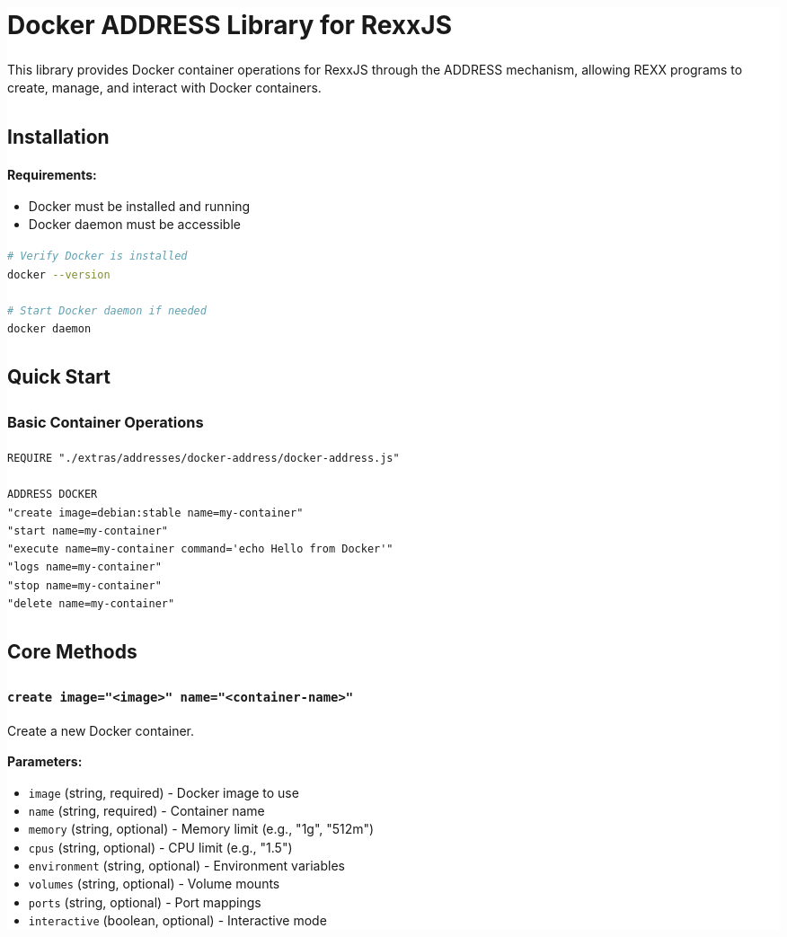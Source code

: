 # Docker ADDRESS Library for RexxJS

This library provides Docker container operations for RexxJS through the ADDRESS mechanism, allowing REXX programs to create, manage, and interact with Docker containers.

## Installation

**Requirements:**
- Docker must be installed and running
- Docker daemon must be accessible

```bash
# Verify Docker is installed
docker --version

# Start Docker daemon if needed
docker daemon
```

## Quick Start

### Basic Container Operations

```rexx
REQUIRE "./extras/addresses/docker-address/docker-address.js"

ADDRESS DOCKER
"create image=debian:stable name=my-container"
"start name=my-container"
"execute name=my-container command='echo Hello from Docker'"
"logs name=my-container"
"stop name=my-container"
"delete name=my-container"
```

## Core Methods

### `create image="<image>" name="<container-name>"`
Create a new Docker container.

**Parameters:**
- `image` (string, required) - Docker image to use
- `name` (string, required) - Container name
- `memory` (string, optional) - Memory limit (e.g., "1g", "512m")
- `cpus` (string, optional) - CPU limit (e.g., "1.5")
- `environment` (string, optional) - Environment variables
- `volumes` (string, optional) - Volume mounts
- `ports` (string, optional) - Port mappings
- `interactive` (boolean, optional) - Interactive mode
